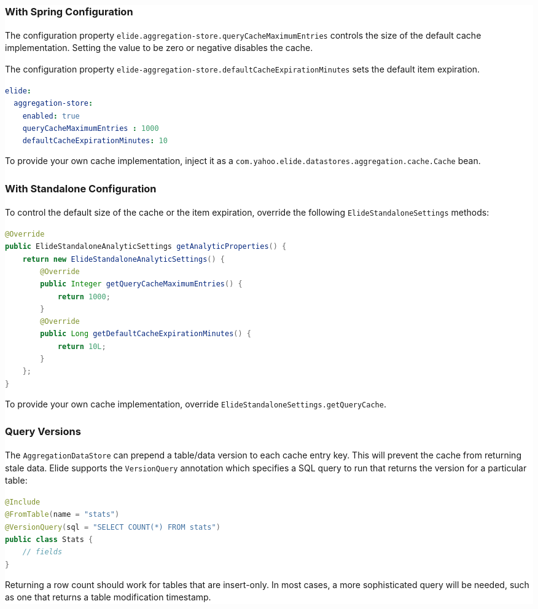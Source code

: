 ### With Spring Configuration

The configuration property `elide.aggregation-store.queryCacheMaximumEntries` controls the size of the default cache implementation.  Setting the value to be zero or negative disables the cache.   

The configuration property `elide-aggregation-store.defaultCacheExpirationMinutes` sets the default item expiration.

```yaml
elide:
  aggregation-store:
    enabled: true
    queryCacheMaximumEntries : 1000
    defaultCacheExpirationMinutes: 10

```

To provide your own cache implementation, inject it as a `com.yahoo.elide.datastores.aggregation.cache.Cache` bean.

### With Standalone Configuration

To control the default size of the cache or the item expiration, override the following `ElideStandaloneSettings` methods:

```java
@Override
public ElideStandaloneAnalyticSettings getAnalyticProperties() {
    return new ElideStandaloneAnalyticSettings() {
        @Override
        public Integer getQueryCacheMaximumEntries() {
            return 1000;
        }
        @Override
        public Long getDefaultCacheExpirationMinutes() {
            return 10L;
        }
    };
}
```

To provide your own cache implementation, override `ElideStandaloneSettings.getQueryCache`.

### Query Versions

The `AggregationDataStore` can prepend a table/data version to each cache entry key.  This will prevent the cache from returning stale data.  Elide supports the `VersionQuery` annotation which specifies a SQL query to run that returns the version for a particular table: 

```java
@Include
@FromTable(name = "stats")
@VersionQuery(sql = "SELECT COUNT(*) FROM stats")
public class Stats {
    // fields
}
```

Returning a row count should work for tables that are insert-only. In most cases, a more sophisticated query will be needed, such as one that returns a table modification timestamp.
